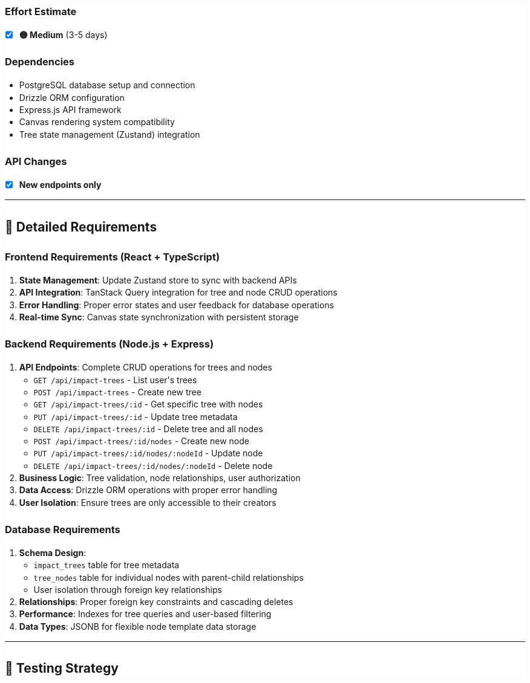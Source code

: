 ### **Effort Estimate**
- [x] **🟡 Medium** (3-5 days)

### **Dependencies**
- PostgreSQL database setup and connection
- Drizzle ORM configuration
- Express.js API framework
- Canvas rendering system compatibility
- Tree state management (Zustand) integration

### **API Changes**
- [x] **New endpoints only**

---

## 📝 **Detailed Requirements**

### **Frontend Requirements (React + TypeScript)**
1. **State Management**: Update Zustand store to sync with backend APIs
2. **API Integration**: TanStack Query integration for tree and node CRUD operations
3. **Error Handling**: Proper error states and user feedback for database operations
4. **Real-time Sync**: Canvas state synchronization with persistent storage

### **Backend Requirements (Node.js + Express)**
1. **API Endpoints**: Complete CRUD operations for trees and nodes
   - `GET /api/impact-trees` - List user's trees
   - `POST /api/impact-trees` - Create new tree
   - `GET /api/impact-trees/:id` - Get specific tree with nodes
   - `PUT /api/impact-trees/:id` - Update tree metadata
   - `DELETE /api/impact-trees/:id` - Delete tree and all nodes
   - `POST /api/impact-trees/:id/nodes` - Create new node
   - `PUT /api/impact-trees/:id/nodes/:nodeId` - Update node
   - `DELETE /api/impact-trees/:id/nodes/:nodeId` - Delete node
2. **Business Logic**: Tree validation, node relationships, user authorization
3. **Data Access**: Drizzle ORM operations with proper error handling
4. **User Isolation**: Ensure trees are only accessible to their creators

### **Database Requirements**
1. **Schema Design**: 
   - `impact_trees` table for tree metadata
   - `tree_nodes` table for individual nodes with parent-child relationships
   - User isolation through foreign key relationships
2. **Relationships**: Proper foreign key constraints and cascading deletes
3. **Performance**: Indexes for tree queries and user-based filtering
4. **Data Types**: JSONB for flexible node template data storage

---

## 🧪 **Testing Strategy**
